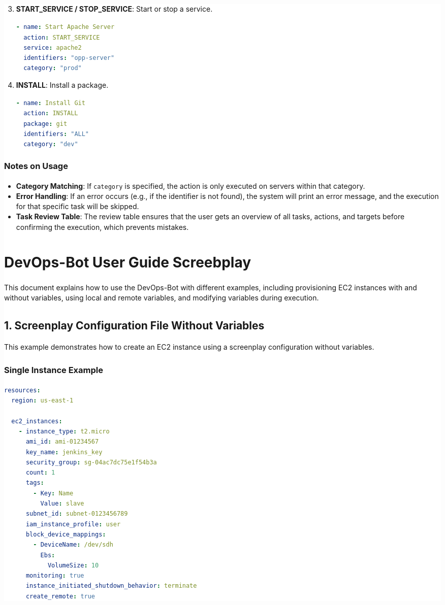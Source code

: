 3. **START_SERVICE / STOP_SERVICE**: Start or stop a service.
   ```yaml
   - name: Start Apache Server
     action: START_SERVICE
     service: apache2
     identifiers: "opp-server"
     category: "prod"
   ```

4. **INSTALL**: Install a package.
   ```yaml
   - name: Install Git
     action: INSTALL
     package: git
     identifiers: "ALL"
     category: "dev"
   ```

### Notes on Usage
- **Category Matching**: If `category` is specified, the action is only executed on servers within that category.
- **Error Handling**: If an error occurs (e.g., if the identifier is not found), the system will print an error message, and the execution for that specific task will be skipped.
- **Task Review Table**: The review table ensures that the user gets an overview of all tasks, actions, and targets before confirming the execution, which prevents mistakes.



# DevOps-Bot User Guide Screebplay

This document explains how to use the DevOps-Bot with different examples, including provisioning EC2 instances with and without variables, using local and remote variables, and modifying variables during execution.

## 1. Screenplay Configuration File Without Variables

This example demonstrates how to create an EC2 instance using a screenplay configuration without variables.

### Single Instance Example

```yaml
resources:
  region: us-east-1

  ec2_instances:
    - instance_type: t2.micro
      ami_id: ami-01234567
      key_name: jenkins_key
      security_group: sg-04ac7dc75e1f54b3a
      count: 1
      tags:
        - Key: Name
          Value: slave
      subnet_id: subnet-0123456789
      iam_instance_profile: user
      block_device_mappings:
        - DeviceName: /dev/sdh
          Ebs:
            VolumeSize: 10
      monitoring: true
      instance_initiated_shutdown_behavior: terminate
      create_remote: true
```